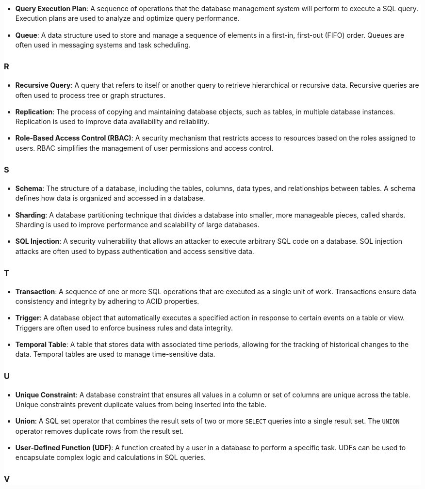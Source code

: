 - **Query Execution Plan**: A sequence of operations that the database management system will perform to execute a SQL query. Execution plans are used to analyze and optimize query performance.

- **Queue**: A data structure used to store and manage a sequence of elements in a first-in, first-out (FIFO) order. Queues are often used in messaging systems and task scheduling.

### R

- **Recursive Query**: A query that refers to itself or another query to retrieve hierarchical or recursive data. Recursive queries are often used to process tree or graph structures.

- **Replication**: The process of copying and maintaining database objects, such as tables, in multiple database instances. Replication is used to improve data availability and reliability.

- **Role-Based Access Control (RBAC)**: A security mechanism that restricts access to resources based on the roles assigned to users. RBAC simplifies the management of user permissions and access control.

### S

- **Schema**: The structure of a database, including the tables, columns, data types, and relationships between tables. A schema defines how data is organized and accessed in a database.

- **Sharding**: A database partitioning technique that divides a database into smaller, more manageable pieces, called shards. Sharding is used to improve performance and scalability of large databases.

- **SQL Injection**: A security vulnerability that allows an attacker to execute arbitrary SQL code on a database. SQL injection attacks are often used to bypass authentication and access sensitive data.

### T

- **Transaction**: A sequence of one or more SQL operations that are executed as a single unit of work. Transactions ensure data consistency and integrity by adhering to ACID properties.

- **Trigger**: A database object that automatically executes a specified action in response to certain events on a table or view. Triggers are often used to enforce business rules and data integrity.

- **Temporal Table**: A table that stores data with associated time periods, allowing for the tracking of historical changes to the data. Temporal tables are used to manage time-sensitive data.

### U

- **Unique Constraint**: A database constraint that ensures all values in a column or set of columns are unique across the table. Unique constraints prevent duplicate values from being inserted into the table.

- **Union**: A SQL set operator that combines the result sets of two or more `SELECT` queries into a single result set. The `UNION` operator removes duplicate rows from the result set.

- **User-Defined Function (UDF)**: A function created by a user in a database to perform a specific task. UDFs can be used to encapsulate complex logic and calculations in SQL queries.

### V
